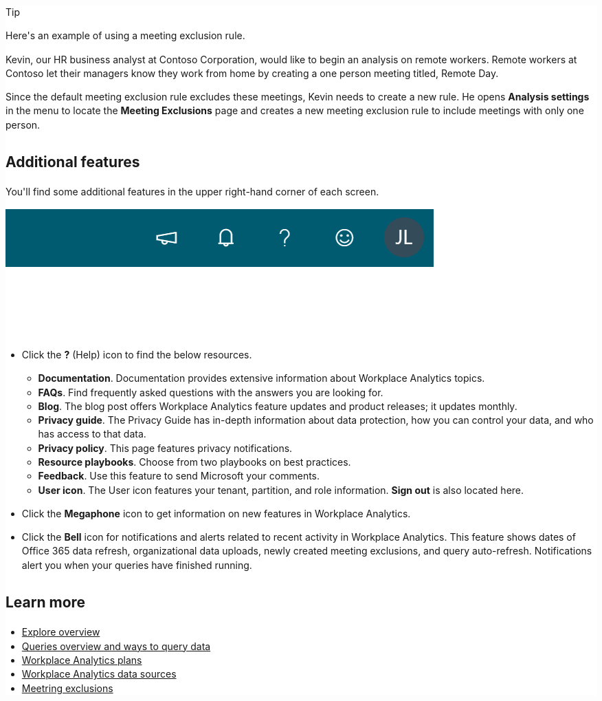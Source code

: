 > [!TIP]
> Here's an example of using a meeting exclusion rule.
> 
> Kevin, our HR business analyst at Contoso Corporation, would like to begin an analysis on remote workers. Remote workers at Contoso let their managers know they work from home by creating a one person meeting titled, Remote Day.
> 
> Since the default meeting exclusion rule excludes these meetings, Kevin needs to create a new rule. He opens **Analysis settings** in the menu to locate the **Meeting Exclusions** page and creates a new meeting exclusion rule to include meetings with only one person.
>

## Additional features

You'll find some additional features in the upper right-hand corner of each screen. 

![Additional features](../media/additional-features.png)

- Click the **?** (Help) icon to find the below resources.

  - **Documentation**. Documentation provides extensive information about Workplace Analytics topics.
  - **FAQs**. Find frequently asked questions with the answers you are looking for.
  - **Blog**. The blog post offers Workplace Analytics feature updates and product releases; it updates monthly.
  - **Privacy guide**. The Privacy Guide has in-depth information about data protection, how you can control your data, and who has access to that data.
  - **Privacy policy**. This page features privacy notifications.
  - **Resource playbooks**. Choose from two playbooks on best practices.
  - **Feedback**. Use this feature to send Microsoft your comments.
  - **User icon**. The User icon features your tenant, partition, and role information. **Sign out** is also located here.

- Click the **Megaphone** icon to get information on new features in Workplace Analytics.
- Click the **Bell** icon for notifications and alerts related to recent activity in Workplace Analytics. This feature shows dates of Office 365 data refresh, organizational data uploads, newly created meeting exclusions, and query auto-refresh. Notifications alert you when your queries have finished running.

## Learn more

- [Explore overview](https://docs.microsoft.com/workplace-analytics/use/explore-intro?azure-portal=true)
- [Queries overview and ways to query data](https://docs.microsoft.com/workplace-analytics/tutorials/query-basics?azure-portal=true)
- [Workplace Analytics plans](https://docs.microsoft.com/workplace-analytics/tutorials/solutionsv2-intro?azure-portal=true)
- [Workplace Analytics data sources](https://docs.microsoft.com/workplace-analytics/use/data-sourcesv2?azure-portal=true)
- [Meetring exclusions](https://docs.microsoft.com/workplace-analytics/tutorials/meeting-exclusions-intro?azure-portal=true)
